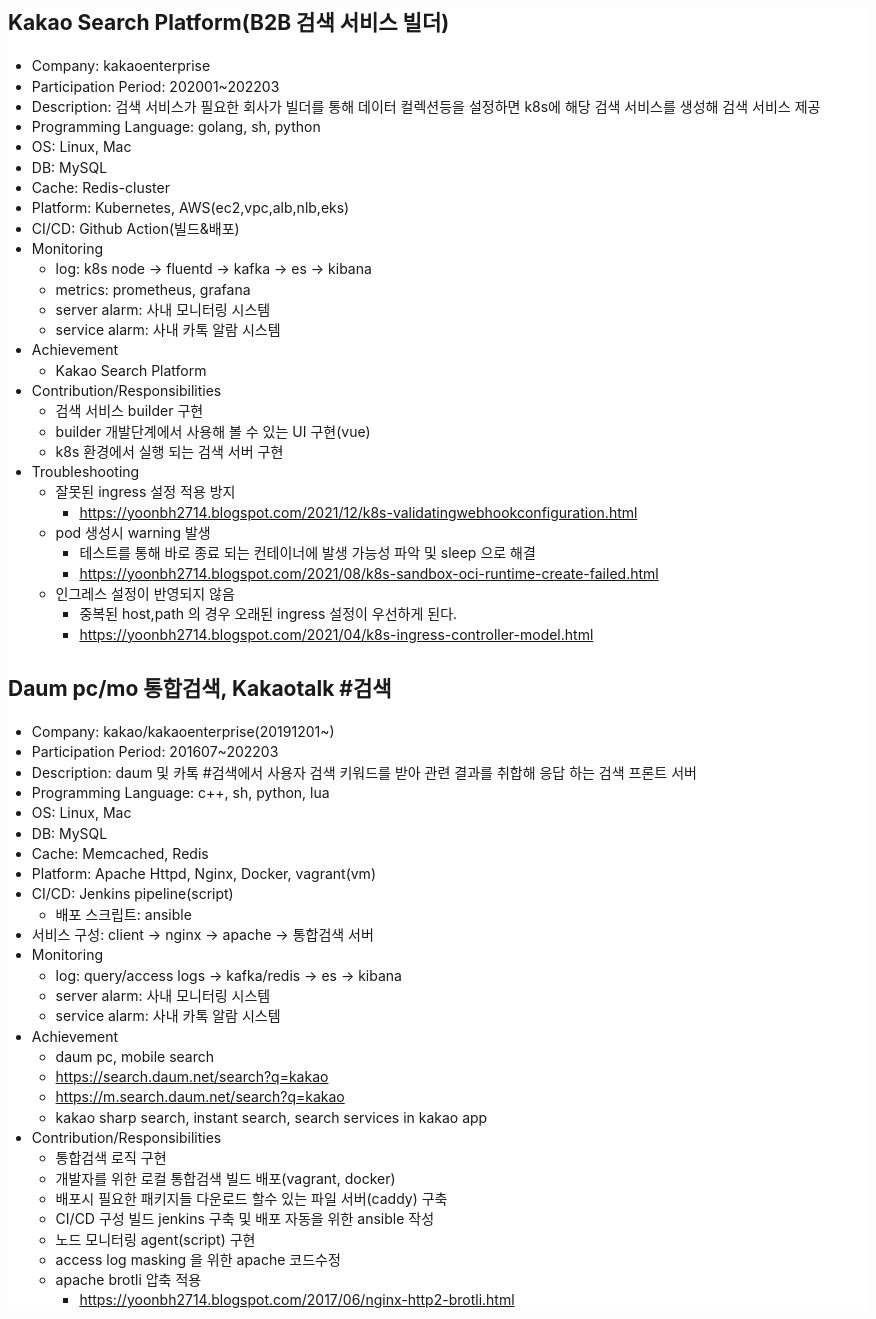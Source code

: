 ## Kakao Search Platform(B2B 검색 서비스 빌더)

- Company: kakaoenterprise
- Participation Period: 202001~202203
- Description: 검색 서비스가 필요한 회사가 빌더를 통해 데이터 컬렉션등을 설정하면 k8s에 해당 검색 서비스를 생성해 검색 서비스 제공
- Programming Language: golang, sh, python
- OS: Linux, Mac
- DB: MySQL
- Cache: Redis-cluster
- Platform: Kubernetes, AWS(ec2,vpc,alb,nlb,eks)
- CI/CD: Github Action(빌드&배포)
- Monitoring
  - log: k8s node -> fluentd -> kafka -> es -> kibana
  - metrics: prometheus, grafana
  - server alarm: 사내 모니터링 시스템
  - service alarm: 사내 카톡 알람 시스템
- Achievement
  - Kakao Search Platform
- Contribution/Responsibilities
  - 검색 서비스 builder 구현
  - builder 개발단계에서 사용해 볼 수 있는 UI 구현(vue)
  - k8s 환경에서 실행 되는 검색 서버 구현
- Troubleshooting
  - 잘못된 ingress 설정 적용 방지
    - <https://yoonbh2714.blogspot.com/2021/12/k8s-validatingwebhookconfiguration.html>
  - pod 생성시 warning 발생
    - 테스트를 통해 바로 종료 되는 컨테이너에 발생 가능성 파악 및 sleep 으로 해결
    - <https://yoonbh2714.blogspot.com/2021/08/k8s-sandbox-oci-runtime-create-failed.html>
  - 인그레스 설정이 반영되지 않음
    - 중복된 host,path 의 경우 오래된 ingress 설정이 우선하게 된다.
    - <https://yoonbh2714.blogspot.com/2021/04/k8s-ingress-controller-model.html>

## Daum pc/mo 통합검색, Kakaotalk #검색

- Company: kakao/kakaoenterprise(20191201~)
- Participation Period: 201607~202203
- Description: daum 및 카톡 #검색에서 사용자 검색 키워드를 받아 관련 결과를 취합해 응답 하는 검색 프론트 서버
- Programming Language: c++, sh, python, lua
- OS: Linux, Mac
- DB: MySQL
- Cache: Memcached, Redis
- Platform: Apache Httpd, Nginx, Docker, vagrant(vm)
- CI/CD: Jenkins pipeline(script)
  - 배포 스크립트: ansible
- 서비스 구성: client -> nginx -> apache -> 통합검색 서버
- Monitoring
  - log: query/access logs -> kafka/redis -> es -> kibana
  - server alarm: 사내 모니터링 시스템
  - service alarm: 사내 카톡 알람 시스템
- Achievement
  - daum pc, mobile search
  - <https://search.daum.net/search?q=kakao>
  - <https://m.search.daum.net/search?q=kakao>
  - kakao sharp search, instant search, search services in kakao app
- Contribution/Responsibilities
  - 통합검색 로직 구현
  - 개발자를 위한 로컬 통합검색 빌드 배포(vagrant, docker)
  - 배포시 필요한 패키지들 다운로드 할수 있는 파일 서버(caddy) 구축
  - CI/CD 구성 빌드 jenkins 구축 및 배포 자동을 위한 ansible 작성
  - 노드 모니터링 agent(script) 구현
  - access log masking 을 위한 apache 코드수정
  - apache brotli 압축 적용
    - <https://yoonbh2714.blogspot.com/2017/06/nginx-http2-brotli.html>